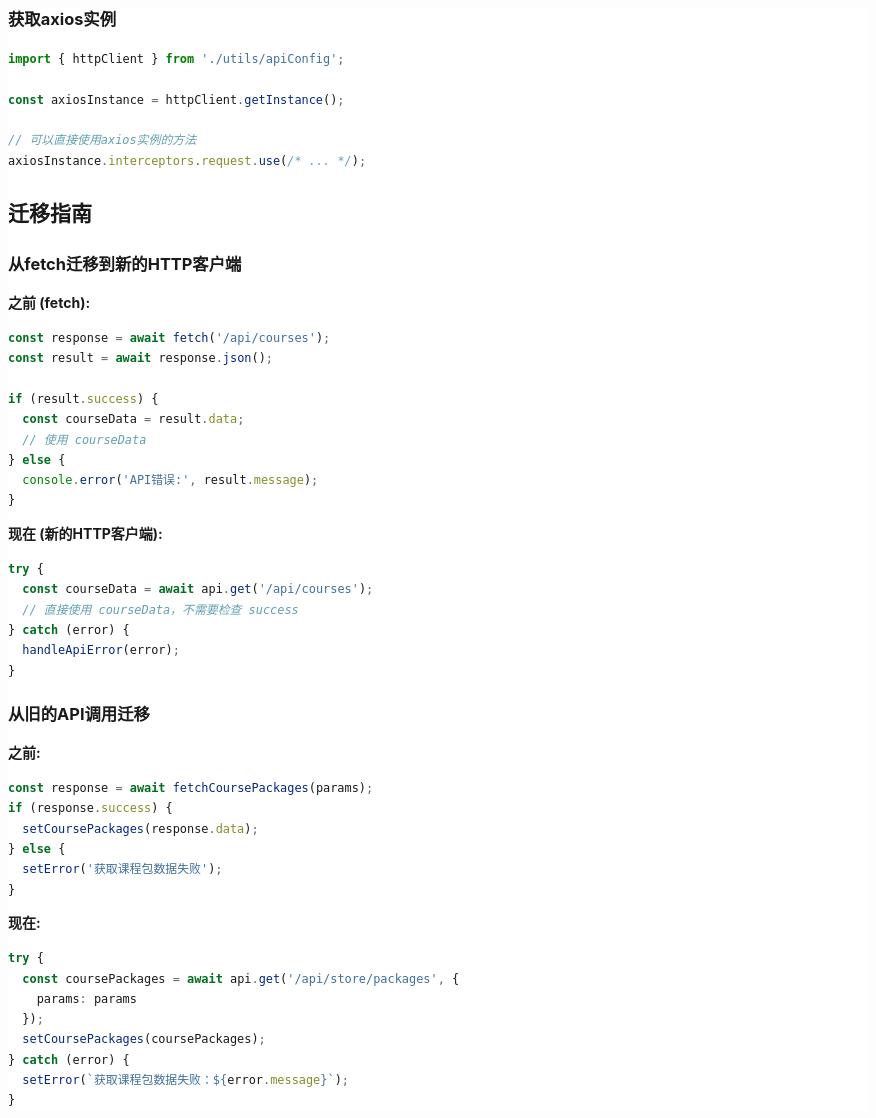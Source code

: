 ### 获取axios实例

```typescript
import { httpClient } from './utils/apiConfig';

const axiosInstance = httpClient.getInstance();

// 可以直接使用axios实例的方法
axiosInstance.interceptors.request.use(/* ... */);
```

## 迁移指南

### 从fetch迁移到新的HTTP客户端

**之前 (fetch):**
```typescript
const response = await fetch('/api/courses');
const result = await response.json();

if (result.success) {
  const courseData = result.data;
  // 使用 courseData
} else {
  console.error('API错误:', result.message);
}
```

**现在 (新的HTTP客户端):**
```typescript
try {
  const courseData = await api.get('/api/courses');
  // 直接使用 courseData，不需要检查 success
} catch (error) {
  handleApiError(error);
}
```

### 从旧的API调用迁移

**之前:**
```typescript
const response = await fetchCoursePackages(params);
if (response.success) {
  setCoursePackages(response.data);
} else {
  setError('获取课程包数据失败');
}
```

**现在:**
```typescript
try {
  const coursePackages = await api.get('/api/store/packages', {
    params: params
  });
  setCoursePackages(coursePackages);
} catch (error) {
  setError(`获取课程包数据失败：${error.message}`);
}
```
